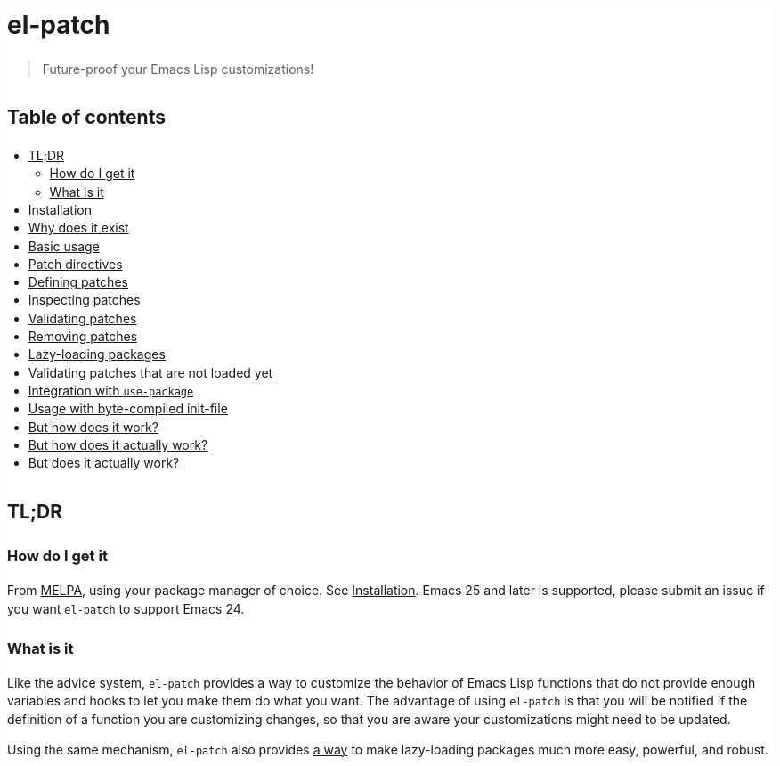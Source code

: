 # el-patch

> Future-proof your Emacs Lisp customizations!

## Table of contents





- [TL;DR](#tldr)
  * [How do I get it](#how-do-i-get-it)
  * [What is it](#what-is-it)
- [Installation](#installation)
- [Why does it exist](#why-does-it-exist)
- [Basic usage](#basic-usage)
- [Patch directives](#patch-directives)
- [Defining patches](#defining-patches)
- [Inspecting patches](#inspecting-patches)
- [Validating patches](#validating-patches)
- [Removing patches](#removing-patches)
- [Lazy-loading packages](#lazy-loading-packages)
- [Validating patches that are not loaded yet](#validating-patches-that-are-not-loaded-yet)
- [Integration with `use-package`](#integration-with-use-package)
- [Usage with byte-compiled init-file](#usage-with-byte-compiled-init-file)
- [But how does it work?](#but-how-does-it-work)
- [But how does it actually work?](#but-how-does-it-actually-work)
- [But does it actually work?](#but-does-it-actually-work)





## TL;DR

### How do I get it

From [MELPA][melpa], using your package manager of choice.
See [Installation][installation]. Emacs 25 and later is supported,
please submit an issue if you want `el-patch` to support Emacs 24.

### What is it

Like the [advice][advice] system, `el-patch` provides a way to
customize the behavior of Emacs Lisp functions that do not provide
enough variables and hooks to let you make them do what you want. The
advantage of using `el-patch` is that you will be notified if the
definition of a function you are customizing changes, so that you are
aware your customizations might need to be updated.

Using the same mechanism, `el-patch` also
provides [a way][lazy-loading] to make lazy-loading packages much more
easy, powerful, and robust.


[installation]: #installation
[lazy-loading]: #lazy-loading-packages
[not-loaded-yet]: #validating-patches-that-are-not-loaded-yet
[validation]: #validating-patches
[advice]: https://www.gnu.org/software/emacs/manual/html_node/elisp/Advising-Functions.html
[company-statistics]: https://github.com/company-mode/company-statistics
[dry]: https://en.wikipedia.org/wiki/Don't_repeat_yourself
[ivy]: https://github.com/abo-abo/swiper
[melpa]: http://melpa.org
[package.el]: https://www.gnu.org/software/emacs/manual/html_node/emacs/Packages.html
[quelpa-use-package]: https://github.com/quelpa/quelpa-use-package
[quelpa]: https://github.com/quelpa/quelpa
[radian]: https://github.com/raxod502/radian
[straight.el]: https://github.com/raxod502/straight.el
[use-package]: https://github.com/jwiegley/use-package